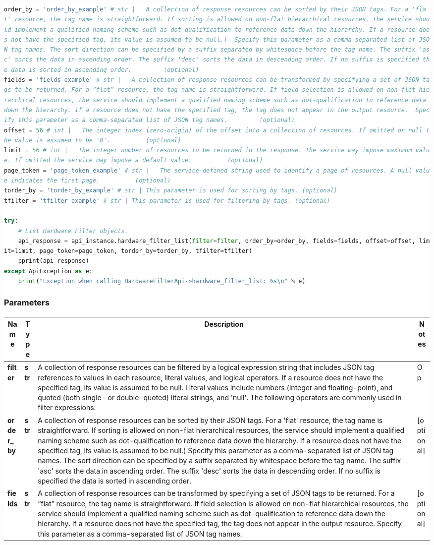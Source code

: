 ```python
order_by = 'order_by_example' # str |   A collection of response resources can be sorted by their JSON tags. For a 'flat' resource, the tag name is straightforward. If sorting is allowed on non-flat hierarchical resources, the service should implement a qualified naming scheme such as dot-qualification to reference data down the hierarchy. If a resource does not have the specified tag, its value is assumed to be null.)  Specify this parameter as a comma-separated list of JSON tag names. The sort direction can be specified by a suffix separated by whitespace before the tag name. The suffix 'asc' sorts the data in ascending order. The suffix 'desc' sorts the data in descending order. If no suffix is specified the data is sorted in ascending order.         (optional)
fields = 'fields_example' # str |   A collection of response resources can be transformed by specifying a set of JSON tags to be returned. For a “flat” resource, the tag name is straightforward. If field selection is allowed on non-flat hierarchical resources, the service should implement a qualified naming scheme such as dot-qualification to reference data down the hierarchy. If a resource does not have the specified tag, the tag does not appear in the output resource.  Specify this parameter as a comma-separated list of JSON tag names.         (optional)
offset = 56 # int |   The integer index (zero-origin) of the offset into a collection of resources. If omitted or null the value is assumed to be '0'.          (optional)
limit = 56 # int |   The integer number of resources to be returned in the response. The service may impose maximum value. If omitted the service may impose a default value.          (optional)
page_token = 'page_token_example' # str |   The service-defined string used to identify a page of resources. A null value indicates the first page.          (optional)
torder_by = 'torder_by_example' # str | This parameter is used for sorting by tags. (optional)
tfilter = 'tfilter_example' # str | This parameter is used for filtering by tags. (optional)

try:
    # List Hardware Filter objects.
    api_response = api_instance.hardware_filter_list(filter=filter, order_by=order_by, fields=fields, offset=offset, limit=limit, page_token=page_token, torder_by=torder_by, tfilter=tfilter)
    pprint(api_response)
except ApiException as e:
    print("Exception when calling HardwareFilterApi->hardware_filter_list: %s\n" % e)
```

### Parameters

Name | Type | Description  | Notes
------------- | ------------- | ------------- | -------------
 **filter** | **str**|   A collection of response resources can be filtered by a logical expression string that includes JSON tag references to values in each resource, literal values, and logical operators. If a resource does not have the specified tag, its value is assumed to be null.  Literal values include numbers (integer and floating-point), and quoted (both single- or double-quoted) literal strings, and &#39;null&#39;. The following operators are commonly used in filter expressions:  |  Op   |  Description               |  |  --   |  -----------               |  |  &#x3D;&#x3D;   |  Equal                     |  |  !&#x3D;   |  Not Equal                 |  |  &gt;    |  Greater Than              |  |   &gt;&#x3D;  |  Greater Than or Equal To  |  |  &lt;    |  Less Than                 |  |  &lt;&#x3D;   |  Less Than or Equal To     |  |  and  |  Logical AND               |  |  ~    |  Matches Regex             |  |  !~   |  Does Not Match Regex      |  |  or   |  Logical OR                |  |  not  |  Logical NOT               |  |  ()   |  Groupping Operators       |         | [optional] 
 **order_by** | **str**|   A collection of response resources can be sorted by their JSON tags. For a &#39;flat&#39; resource, the tag name is straightforward. If sorting is allowed on non-flat hierarchical resources, the service should implement a qualified naming scheme such as dot-qualification to reference data down the hierarchy. If a resource does not have the specified tag, its value is assumed to be null.)  Specify this parameter as a comma-separated list of JSON tag names. The sort direction can be specified by a suffix separated by whitespace before the tag name. The suffix &#39;asc&#39; sorts the data in ascending order. The suffix &#39;desc&#39; sorts the data in descending order. If no suffix is specified the data is sorted in ascending order.         | [optional] 
 **fields** | **str**|   A collection of response resources can be transformed by specifying a set of JSON tags to be returned. For a “flat” resource, the tag name is straightforward. If field selection is allowed on non-flat hierarchical resources, the service should implement a qualified naming scheme such as dot-qualification to reference data down the hierarchy. If a resource does not have the specified tag, the tag does not appear in the output resource.  Specify this parameter as a comma-separated list of JSON tag names.         | [optional] 